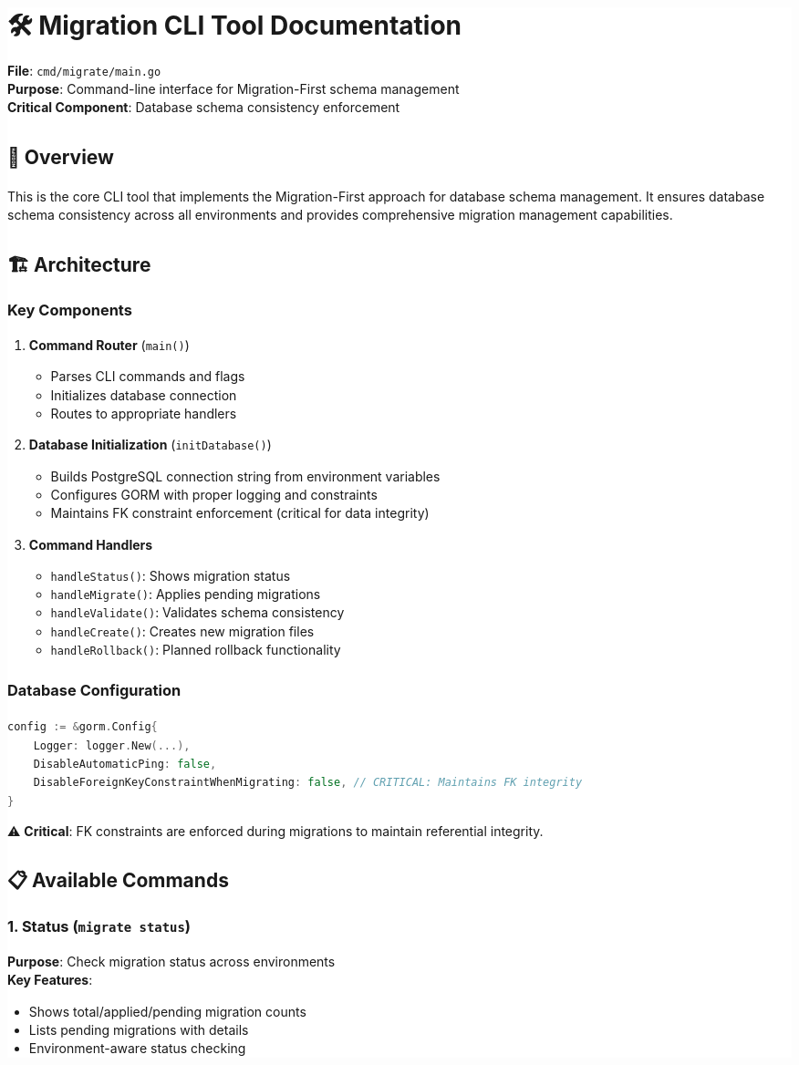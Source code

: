 # 🛠️ Migration CLI Tool Documentation

**File**: `cmd/migrate/main.go`  
**Purpose**: Command-line interface for Migration-First schema management  
**Critical Component**: Database schema consistency enforcement

## 🎯 Overview

This is the core CLI tool that implements the Migration-First approach for database schema management. It ensures database schema consistency across all environments and provides comprehensive migration management capabilities.

## 🏗️ Architecture

### Key Components

1. **Command Router** (`main()`)
   - Parses CLI commands and flags
   - Initializes database connection
   - Routes to appropriate handlers

2. **Database Initialization** (`initDatabase()`)
   - Builds PostgreSQL connection string from environment variables
   - Configures GORM with proper logging and constraints
   - Maintains FK constraint enforcement (critical for data integrity)

3. **Command Handlers**
   - `handleStatus()`: Shows migration status
   - `handleMigrate()`: Applies pending migrations
   - `handleValidate()`: Validates schema consistency
   - `handleCreate()`: Creates new migration files
   - `handleRollback()`: Planned rollback functionality

### Database Configuration

```go
config := &gorm.Config{
    Logger: logger.New(...),
    DisableAutomaticPing: false,
    DisableForeignKeyConstraintWhenMigrating: false, // CRITICAL: Maintains FK integrity
}
```

⚠️ **Critical**: FK constraints are enforced during migrations to maintain referential integrity.

## 📋 Available Commands

### 1. Status (`migrate status`)
**Purpose**: Check migration status across environments  
**Key Features**:
- Shows total/applied/pending migration counts
- Lists pending migrations with details
- Environment-aware status checking
